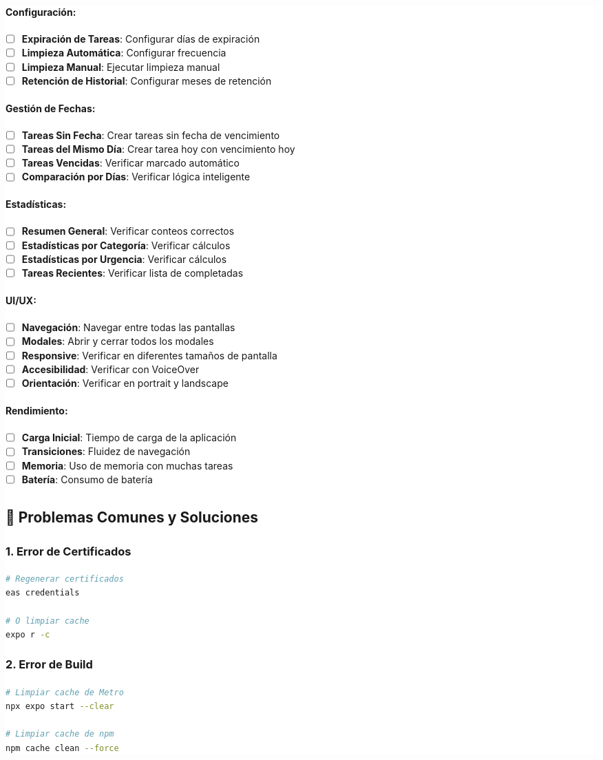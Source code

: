 #### **Configuración:**
- [ ] **Expiración de Tareas**: Configurar días de expiración
- [ ] **Limpieza Automática**: Configurar frecuencia
- [ ] **Limpieza Manual**: Ejecutar limpieza manual
- [ ] **Retención de Historial**: Configurar meses de retención

#### **Gestión de Fechas:**
- [ ] **Tareas Sin Fecha**: Crear tareas sin fecha de vencimiento
- [ ] **Tareas del Mismo Día**: Crear tarea hoy con vencimiento hoy
- [ ] **Tareas Vencidas**: Verificar marcado automático
- [ ] **Comparación por Días**: Verificar lógica inteligente

#### **Estadísticas:**
- [ ] **Resumen General**: Verificar conteos correctos
- [ ] **Estadísticas por Categoría**: Verificar cálculos
- [ ] **Estadísticas por Urgencia**: Verificar cálculos
- [ ] **Tareas Recientes**: Verificar lista de completadas

#### **UI/UX:**
- [ ] **Navegación**: Navegar entre todas las pantallas
- [ ] **Modales**: Abrir y cerrar todos los modales
- [ ] **Responsive**: Verificar en diferentes tamaños de pantalla
- [ ] **Accesibilidad**: Verificar con VoiceOver
- [ ] **Orientación**: Verificar en portrait y landscape

#### **Rendimiento:**
- [ ] **Carga Inicial**: Tiempo de carga de la aplicación
- [ ] **Transiciones**: Fluidez de navegación
- [ ] **Memoria**: Uso de memoria con muchas tareas
- [ ] **Batería**: Consumo de batería

## 🐛 Problemas Comunes y Soluciones

### **1. Error de Certificados**
```bash
# Regenerar certificados
eas credentials

# O limpiar cache
expo r -c
```

### **2. Error de Build**
```bash
# Limpiar cache de Metro
npx expo start --clear

# Limpiar cache de npm
npm cache clean --force
```
